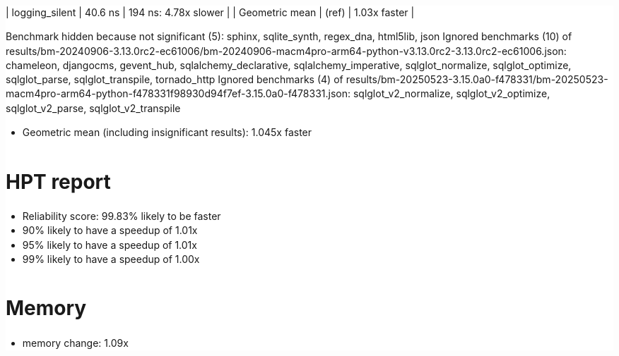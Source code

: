 | logging_silent                   | 40.6 ns                                                        | 194 ns: 4.78x slower                                                    |
| Geometric mean                   | (ref)                                                          | 1.03x faster                                                            |

Benchmark hidden because not significant (5): sphinx, sqlite_synth, regex_dna, html5lib, json
Ignored benchmarks (10) of results/bm-20240906-3.13.0rc2-ec61006/bm-20240906-macm4pro-arm64-python-v3.13.0rc2-3.13.0rc2-ec61006.json: chameleon, djangocms, gevent_hub, sqlalchemy_declarative, sqlalchemy_imperative, sqlglot_normalize, sqlglot_optimize, sqlglot_parse, sqlglot_transpile, tornado_http
Ignored benchmarks (4) of results/bm-20250523-3.15.0a0-f478331/bm-20250523-macm4pro-arm64-python-f478331f98930d94f7ef-3.15.0a0-f478331.json: sqlglot_v2_normalize, sqlglot_v2_optimize, sqlglot_v2_parse, sqlglot_v2_transpile

- Geometric mean (including insignificant results): 1.045x faster

# HPT report

- Reliability score: 99.83% likely to be faster
- 90% likely to have a speedup of 1.01x
- 95% likely to have a speedup of 1.01x
- 99% likely to have a speedup of 1.00x

# Memory
- memory change: 1.09x